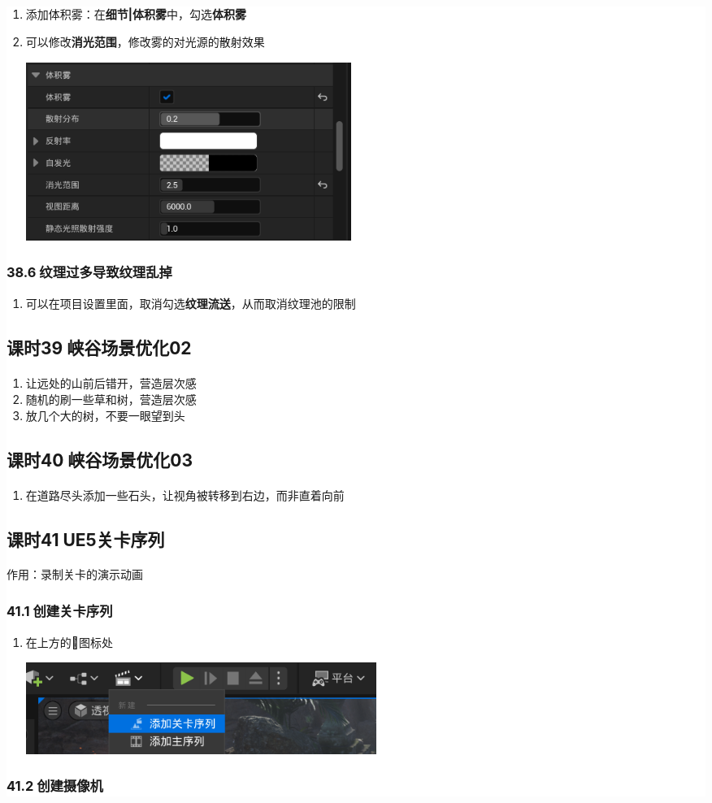 1.   添加体积雾：在**细节|体积雾**中，勾选**体积雾**

2.   可以修改**消光范围**，修改雾的对光源的散射效果

     <img src="AssetMarkdown/image-20220825110030567.png" alt="image-20220825110030567" style="zoom: 80%;" />

### 38.6	纹理过多导致纹理乱掉

1.   可以在项目设置里面，取消勾选**纹理流送**，从而取消纹理池的限制

## 课时39	峡谷场景优化02

1.   让远处的山前后错开，营造层次感
2.   随机的刷一些草和树，营造层次感
3.   放几个大的树，不要一眼望到头

## 课时40	峡谷场景优化03

1.   在道路尽头添加一些石头，让视角被转移到右边，而非直着向前

## 课时41	UE5关卡序列

作用：录制关卡的演示动画

### 41.1	创建关卡序列

1.   在上方的🎦图标处

     <img src="AssetMarkdown/image-20220825180711918.png" alt="image-20220825180711918" style="zoom:80%;" />

### 41.2	创建摄像机

